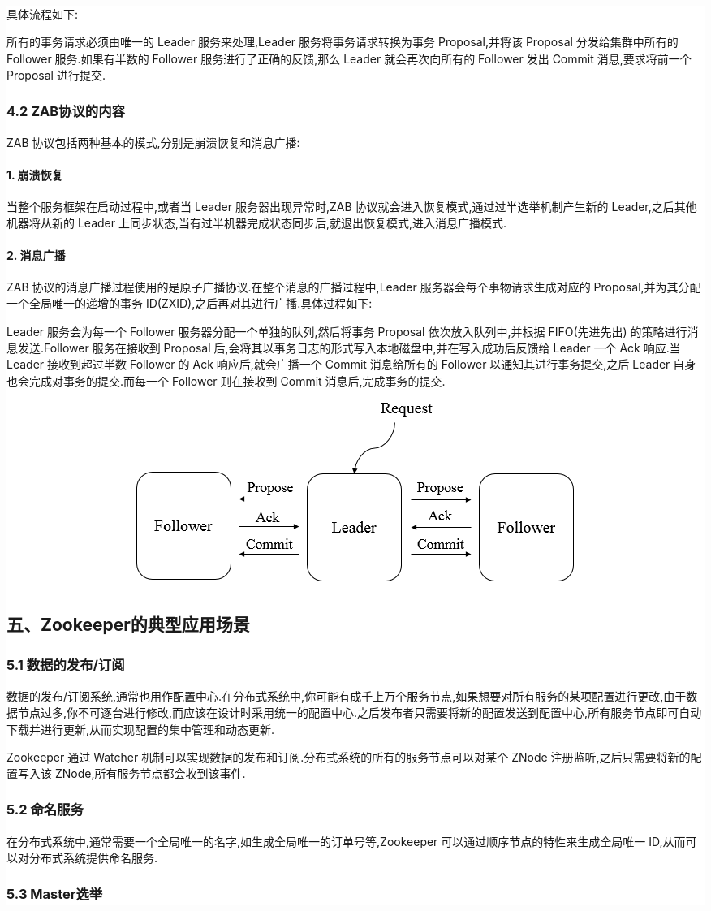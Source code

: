 具体流程如下:

所有的事务请求必须由唯一的 Leader 服务来处理,Leader 服务将事务请求转换为事务 Proposal,并将该 Proposal 分发给集群中所有的 Follower 服务.如果有半数的 Follower 服务进行了正确的反馈,那么 Leader 就会再次向所有的 Follower 发出 Commit 消息,要求将前一个 Proposal 进行提交.

### 4.2  ZAB协议的内容

ZAB 协议包括两种基本的模式,分别是崩溃恢复和消息广播:

#### 1. 崩溃恢复

当整个服务框架在启动过程中,或者当 Leader 服务器出现异常时,ZAB 协议就会进入恢复模式,通过过半选举机制产生新的 Leader,之后其他机器将从新的 Leader 上同步状态,当有过半机器完成状态同步后,就退出恢复模式,进入消息广播模式.

#### 2. 消息广播

ZAB 协议的消息广播过程使用的是原子广播协议.在整个消息的广播过程中,Leader 服务器会每个事物请求生成对应的 Proposal,并为其分配一个全局唯一的递增的事务 ID(ZXID),之后再对其进行广播.具体过程如下:

Leader 服务会为每一个 Follower 服务器分配一个单独的队列,然后将事务 Proposal 依次放入队列中,并根据 FIFO(先进先出) 的策略进行消息发送.Follower 服务在接收到 Proposal 后,会将其以事务日志的形式写入本地磁盘中,并在写入成功后反馈给 Leader 一个 Ack 响应.当 Leader 接收到超过半数 Follower 的 Ack 响应后,就会广播一个 Commit 消息给所有的 Follower 以通知其进行事务提交,之后 Leader 自身也会完成对事务的提交.而每一个 Follower 则在接收到 Commit 消息后,完成事务的提交.

<div align="center"> <img  src="../pictures/zookeeper-brocast.jpg"/> </div>



## 五、Zookeeper的典型应用场景

### 5.1 数据的发布/订阅

数据的发布/订阅系统,通常也用作配置中心.在分布式系统中,你可能有成千上万个服务节点,如果想要对所有服务的某项配置进行更改,由于数据节点过多,你不可逐台进行修改,而应该在设计时采用统一的配置中心.之后发布者只需要将新的配置发送到配置中心,所有服务节点即可自动下载并进行更新,从而实现配置的集中管理和动态更新.

Zookeeper 通过 Watcher 机制可以实现数据的发布和订阅.分布式系统的所有的服务节点可以对某个 ZNode 注册监听,之后只需要将新的配置写入该 ZNode,所有服务节点都会收到该事件.

### 5.2 命名服务

在分布式系统中,通常需要一个全局唯一的名字,如生成全局唯一的订单号等,Zookeeper 可以通过顺序节点的特性来生成全局唯一 ID,从而可以对分布式系统提供命名服务.

### 5.3 Master选举
